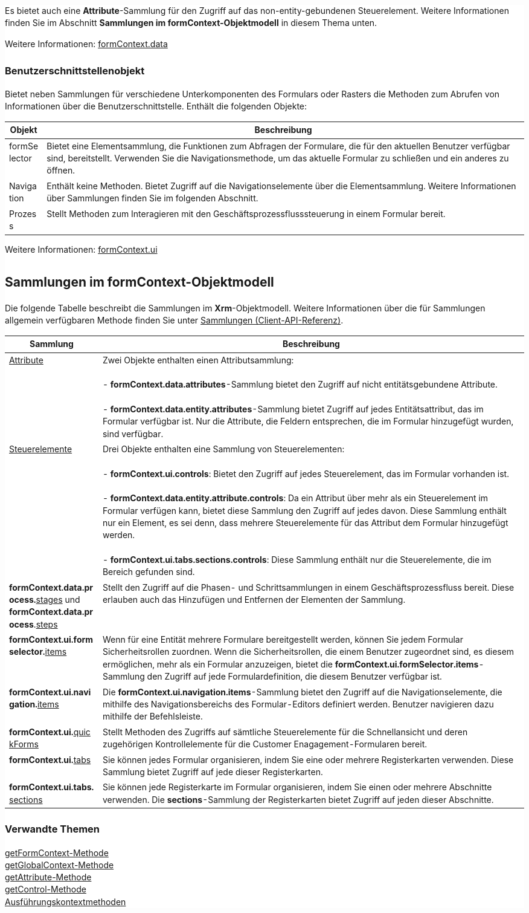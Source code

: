 Es bietet auch eine **Attribute**-Sammlung für den Zugriff auf das non-entity-gebundenen Steuerelement. Weitere Informationen finden Sie im Abschnitt **Sammlungen im formContext-Objektmodell** in diesem Thema unten.

Weitere Informationen: [formContext.data](reference/formContext-data.md) 

### <a name="ui-object"></a>Benutzerschnittstellenobjekt

Bietet neben Sammlungen für verschiedene Unterkomponenten des Formulars oder Rasters die Methoden zum Abrufen von Informationen über die Benutzerschnittstelle. Enthält die folgenden Objekte:

| **Objekt**  | **Beschreibung**|
|-----------------|----------------|
|formSelector|Bietet eine Elementsammlung, die Funktionen zum Abfragen der Formulare, die für den aktuellen Benutzer verfügbar sind, bereitstellt. Verwenden Sie die Navigationsmethode, um das aktuelle Formular zu schließen und ein anderes zu öffnen.|
|Navigation|Enthält keine Methoden. Bietet Zugriff auf die Navigationselemente über die Elementsammlung. Weitere Informationen über Sammlungen finden Sie im folgenden Abschnitt.|
|Prozess|Stellt Methoden zum Interagieren mit den Geschäftsprozessflusssteuerung in einem Formular bereit.|

Weitere Informationen: [formContext.ui](reference/formContext-ui.md)

## <a name="collections-in-the-formcontext-object-model"></a>Sammlungen im formContext-Objektmodell

Die folgende Tabelle beschreibt die Sammlungen im **Xrm**-Objektmodell. Weitere Informationen über die für Sammlungen allgemein verfügbaren Methode finden Sie unter [Sammlungen (Client-API-Referenz)](reference/collections.md).

| **Sammlung**  | **Beschreibung**|
|-----------------|----------------|
| [Attribute](reference/attributes.md)  | Zwei Objekte enthalten einen Attributsammlung:<br/><br/>- **formContext.data.attributes**-Sammlung bietet den Zugriff auf nicht entitätsgebundene Attribute.<br/><br/>- **formContext.data.entity.attributes**-Sammlung bietet Zugriff auf jedes Entitätsattribut, das im Formular verfügbar ist. Nur die Attribute, die Feldern entsprechen, die im Formular hinzugefügt wurden, sind verfügbar.| 
| [Steuerelemente](reference/controls.md)  | Drei Objekte enthalten eine Sammlung von Steuerelementen:<br/><br/> - **formContext.ui.controls**: Bietet den Zugriff auf jedes Steuerelement, das im Formular vorhanden ist.<br/><br/>- **formContext.data.entity.attribute.controls**: Da ein Attribut über mehr als ein Steuerelement im Formular verfügen kann, bietet diese Sammlung den Zugriff auf jedes davon. Diese Sammlung enthält nur ein Element, es sei denn, dass mehrere Steuerelemente für das Attribut dem Formular hinzugefügt werden.<br/><br/>- **formContext.ui.tabs.sections.controls**: Diese Sammlung enthält nur die Steuerelemente, die im Bereich gefunden sind.|
|**formContext.data.process.**[stages](reference/formContext-data-process/process/getStages.md) und **formContext.data.process**.[steps](reference/formContext-data-process/stage/getSteps.md)| Stellt den Zugriff auf die Phasen- und Schrittsammlungen in einem Geschäftsprozessfluss bereit. Diese erlauben auch das Hinzufügen und Entfernen der Elementen der Sammlung.|
|**formContext.ui.formselector.**[items](reference/formContext-ui-formselector.md)|Wenn für eine Entität mehrere Formulare bereitgestellt werden, können Sie jedem Formular Sicherheitsrollen zuordnen. Wenn die Sicherheitsrollen, die einem Benutzer zugeordnet sind, es diesem ermöglichen, mehr als ein Formular anzuzeigen, bietet die **formContext.ui.formSelector.items**-Sammlung den Zugriff auf jede Formulardefinition, die diesem Benutzer verfügbar ist.|
|**formContext.ui.navigation.**[items](reference/formContext-ui-navigation.md)|Die **formContext.ui.navigation.items**-Sammlung bietet den Zugriff auf die Navigationselemente, die mithilfe des Navigationsbereichs des Formular-Editors definiert werden. Benutzer navigieren dazu mithilfe der Befehlsleiste.|
| **formContext.ui.**[quickForms](reference/formContext-ui-quickForms.md) | Stellt Methoden des Zugriffs auf sämtliche Steuerelemente für die Schnellansicht und deren zugehörigen Kontrollelemente für die Customer Enagagement-Formularen bereit.| **Xrm.Page.ui.tabs**-Sammlung bietet Zugriff auf jede dieser Registerkarten.|
| **formContext.ui.**[tabs](reference/formContext-ui-tabs.md) | Sie können jedes Formular organisieren, indem Sie eine oder mehrere Registerkarten verwenden. Diese Sammlung bietet Zugriff auf jede dieser Registerkarten.|
| **formContext.ui.tabs.**[sections](reference/formContext-ui-sections.md) | Sie können jede Registerkarte im Formular organisieren, indem Sie einen oder mehrere Abschnitte verwenden. Die **sections**-Sammlung der Registerkarten bietet Zugriff auf jeden dieser Abschnitte.|


  
### <a name="related-topics"></a>Verwandte Themen

[getFormContext-Methode](reference/executioncontext/getFormContext.md)<br/>
[getGlobalContext-Methode](reference/xrm-utility/getGlobalContext.md)<br/>
[getAttribute-Methode](reference/attributes.md)<br/>
[getControl-Methode](reference/controls/getcontrol.md)<br/>
[Ausführungskontextmethoden](reference/execution-context.md) 

 

